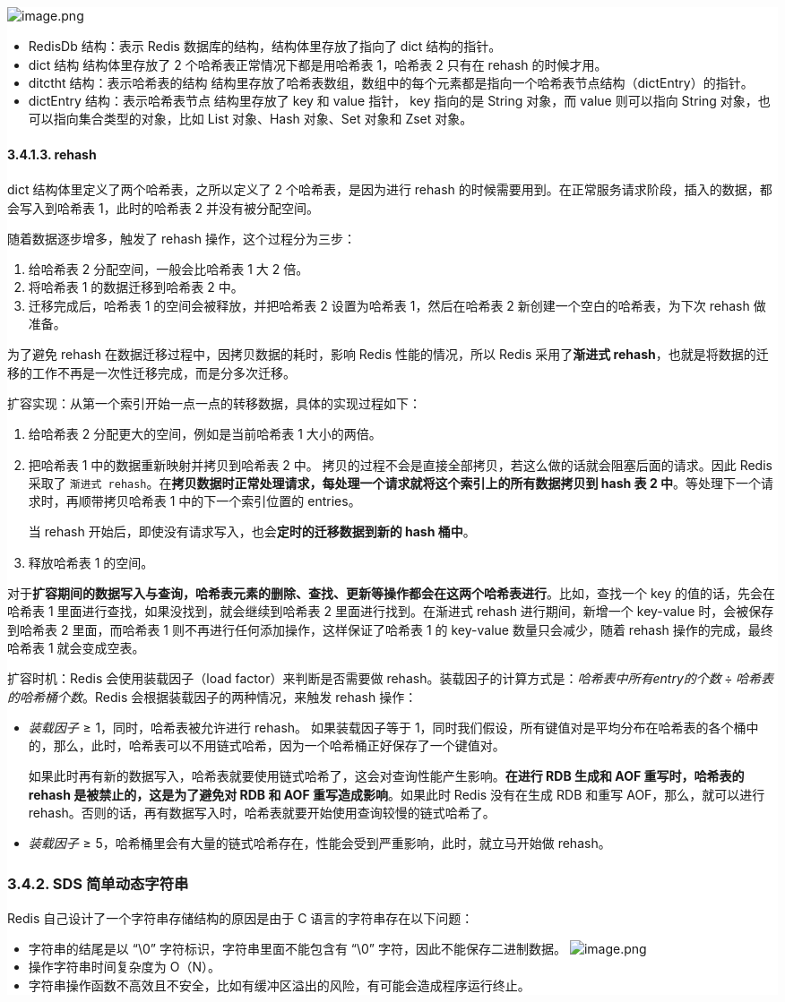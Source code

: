 ![image.png](https://varg-my-images.oss-cn-beijing.aliyuncs.com/img/202308050107112.png)


- RedisDb 结构：表示 Redis 数据库的结构，结构体里存放了指向了 dict 结构的指针。
- dict 结构
    结构体里存放了 2 个哈希表正常情况下都是用哈希表 1，哈希表 2 只有在 rehash 的时候才用。
- ditctht 结构：表示哈希表的结构
    结构里存放了哈希表数组，数组中的每个元素都是指向一个哈希表节点结构（dictEntry）的指针。
- dictEntry 结构：表示哈希表节点
    结构里存放了 key 和  value 指针， key 指向的是 String 对象，而 value 则可以指向 String 对象，也可以指向集合类型的对象，比如 List 对象、Hash 对象、Set 对象和 Zset 对象。

#### 3.4.1.3. rehash

dict 结构体里定义了两个哈希表，之所以定义了 2 个哈希表，是因为进行 rehash 的时候需要用到。在正常服务请求阶段，插入的数据，都会写入到哈希表 1，此时的哈希表 2  并没有被分配空间。

随着数据逐步增多，触发了 rehash 操作，这个过程分为三步：

1. 给哈希表 2 分配空间，一般会比哈希表 1 大 2 倍。
2. 将哈希表 1 的数据迁移到哈希表 2 中。
3. 迁移完成后，哈希表 1 的空间会被释放，并把哈希表 2 设置为哈希表 1，然后在哈希表 2 新创建一个空白的哈希表，为下次 rehash 做准备。

为了避免 rehash 在数据迁移过程中，因拷贝数据的耗时，影响 Redis 性能的情况，所以 Redis 采用了**渐进式 rehash**，也就是将数据的迁移的工作不再是一次性迁移完成，而是分多次迁移。

扩容实现：从第一个索引开始一点一点的转移数据，具体的实现过程如下：

1. 给哈希表 2 分配更大的空间，例如是当前哈希表 1 大小的两倍。
2. 把哈希表 1 中的数据重新映射并拷贝到哈希表 2 中。
    拷贝的过程不会是直接全部拷贝，若这么做的话就会阻塞后面的请求。因此 Redis 采取了 `渐进式 rehash`。在**拷贝数据时正常处理请求，每处理一个请求就将这个索引上的所有数据拷贝到 hash 表 2 中**。等处理下一个请求时，再顺带拷贝哈希表 1 中的下一个索引位置的 entries。
    
    当 rehash 开始后，即使没有请求写入，也会**定时的迁移数据到新的 hash 桶中**。
3. 释放哈希表 1 的空间。

对于**扩容期间的数据写入与查询，哈希表元素的删除、查找、更新等操作都会在这两个哈希表进行**。比如，查找一个 key 的值的话，先会在哈希表 1 里面进行查找，如果没找到，就会继续到哈希表 2 里面进行找到。在渐进式 rehash 进行期间，新增一个 key-value 时，会被保存到哈希表 2 里面，而哈希表 1 则不再进行任何添加操作，这样保证了哈希表 1 的 key-value 数量只会减少，随着 rehash 操作的完成，最终哈希表 1 就会变成空表。

扩容时机：Redis 会使用装载因子（load factor）来判断是否需要做 rehash。装载因子的计算方式是：$哈希表中所有 entry 的个数 \div 哈希表的哈希桶个数$。Redis 会根据装载因子的两种情况，来触发 rehash 操作：

- $装载因子 \geq 1$，同时，哈希表被允许进行 rehash。
    如果装载因子等于 1，同时我们假设，所有键值对是平均分布在哈希表的各个桶中的，那么，此时，哈希表可以不用链式哈希，因为一个哈希桶正好保存了一个键值对。

    如果此时再有新的数据写入，哈希表就要使用链式哈希了，这会对查询性能产生影响。**在进行 RDB 生成和 AOF 重写时，哈希表的 rehash 是被禁止的，这是为了避免对 RDB 和 AOF 重写造成影响**。如果此时 Redis 没有在生成 RDB 和重写 AOF，那么，就可以进行 rehash。否则的话，再有数据写入时，哈希表就要开始使用查询较慢的链式哈希了。
- $装载因子 \geq 5$，哈希桶里会有大量的链式哈希存在，性能会受到严重影响，此时，就立马开始做 rehash。

### 3.4.2. SDS 简单动态字符串

Redis 自己设计了一个字符串存储结构的原因是由于 C 语言的字符串存在以下问题：
- 字符串的结尾是以 “\0” 字符标识，字符串里面不能包含有 “\0” 字符，因此不能保存二进制数据。
    ![image.png](https://varg-my-images.oss-cn-beijing.aliyuncs.com/img/202308051532570.png)
- 操作字符串时间复杂度为 O（N）。
- 字符串操作函数不高效且不安全，比如有缓冲区溢出的风险，有可能会造成程序运行终止。

